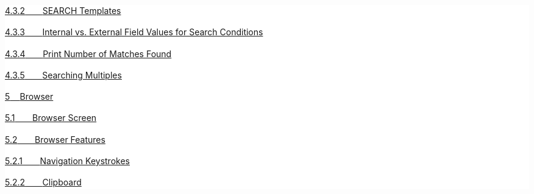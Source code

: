 [4.3.2<span style="font-size:11.0pt;
font-family:&quot;Calibri&quot;,sans-serif;color:windowtext;text-decoration:none">      
</span>SEARCH
Templates<span style="color:black;display:none;text-decoration:none">
</span><span style="color:black;display:none;text-decoration:none">41</span>](#_Toc527389072)

[4.3.3<span style="font-size:11.0pt;
font-family:&quot;Calibri&quot;,sans-serif;color:windowtext;text-decoration:none">      
</span>Internal vs. External Field Values for Search
Conditions<span style="color:black;
display:none;text-decoration:none">
</span><span style="color:black;display:none;text-decoration:none">43</span>](#_Toc527389073)

[4.3.4<span style="font-size:11.0pt;
font-family:&quot;Calibri&quot;,sans-serif;color:windowtext;text-decoration:none">      
</span>Print Number of Matches
Found<span style="color:black;display:none;text-decoration:
none">.
</span><span style="color:black;display:none;text-decoration:none">43</span>](#_Toc527389074)

[4.3.5<span style="font-size:11.0pt;
font-family:&quot;Calibri&quot;,sans-serif;color:windowtext;text-decoration:none">      
</span>Searching
Multiples<span style="color:black;display:none;text-decoration:none">
</span><span style="color:black;display:none;text-decoration:none">43</span>](#_Toc527389075)

[5<span style="font-size:11.0pt;
font-family:&quot;Calibri&quot;,sans-serif;color:windowtext;font-weight:normal;
text-decoration:none">   
</span>Browser<span style="color:black;display:none;
text-decoration:none">.
</span><span style="color:black;display:none;text-decoration:none">46</span>](#_Toc527389076)

[5.1<span style="font-size:11.0pt;
font-family:&quot;Calibri&quot;,sans-serif;color:windowtext;text-decoration:none">      
</span>Browser
Screen<span style="color:black;display:none;text-decoration:none">.
</span><span style="color:black;display:none;text-decoration:none">47</span>](#_Toc527389077)

[5.2<span style="font-size:11.0pt;
font-family:&quot;Calibri&quot;,sans-serif;color:windowtext;text-decoration:none">      
</span>Browser
Features<span style="color:black;display:none;text-decoration:none">
</span><span style="color:black;display:none;text-decoration:none">48</span>](#_Toc527389078)

[5.2.1<span style="font-size:11.0pt;
font-family:&quot;Calibri&quot;,sans-serif;color:windowtext;text-decoration:none">      
</span>Navigation
Keystrokes<span style="color:black;display:none;text-decoration:none">
</span><span style="color:black;display:none;text-decoration:none">48</span>](#_Toc527389079)

[5.2.2<span style="font-size:11.0pt;
font-family:&quot;Calibri&quot;,sans-serif;color:windowtext;text-decoration:none">      
</span>Clipboard<span style="color:black;display:none;text-decoration:none">.
</span><span style="color:black;display:none;text-decoration:none">49</span>](#_Toc527389080)
